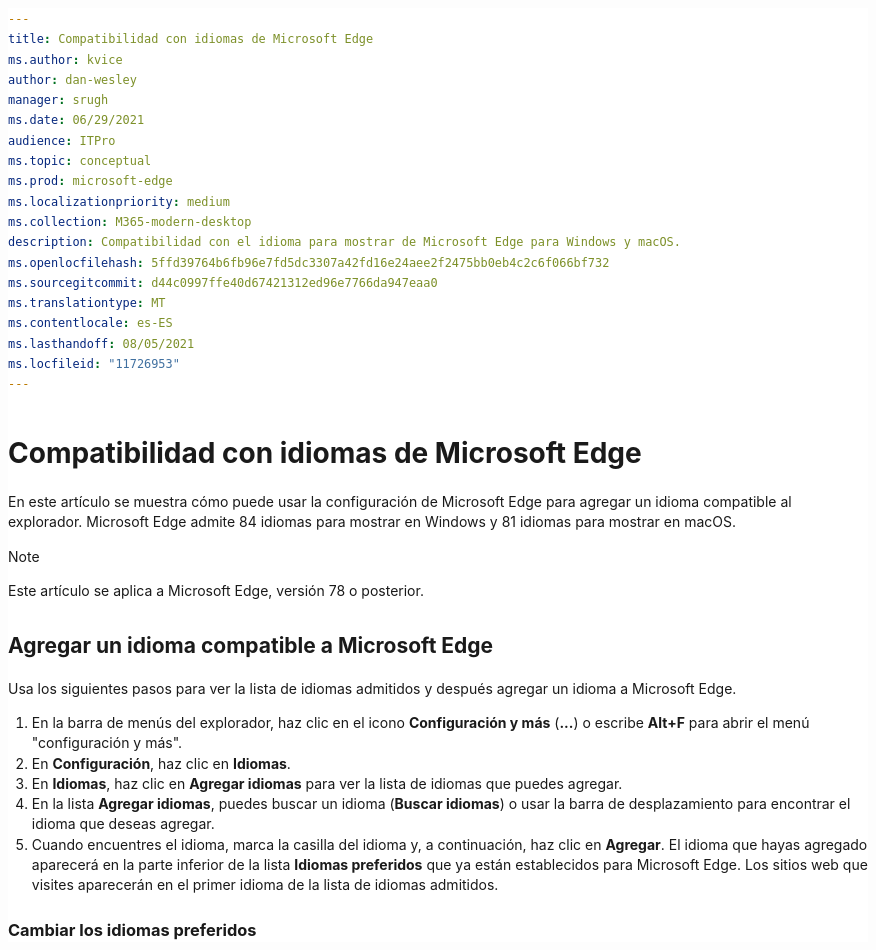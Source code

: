 ```yaml
---
title: Compatibilidad con idiomas de Microsoft Edge
ms.author: kvice
author: dan-wesley
manager: srugh
ms.date: 06/29/2021
audience: ITPro
ms.topic: conceptual
ms.prod: microsoft-edge
ms.localizationpriority: medium
ms.collection: M365-modern-desktop
description: Compatibilidad con el idioma para mostrar de Microsoft Edge para Windows y macOS.
ms.openlocfilehash: 5ffd39764b6fb96e7fd5dc3307a42fd16e24aee2f2475bb0eb4c2c6f066bf732
ms.sourcegitcommit: d44c0997ffe40d67421312ed96e7766da947eaa0
ms.translationtype: MT
ms.contentlocale: es-ES
ms.lasthandoff: 08/05/2021
ms.locfileid: "11726953"
---
```

# <a name="microsoft-edge-language-support"></a>Compatibilidad con idiomas de Microsoft Edge

En este artículo se muestra cómo puede usar la configuración de Microsoft Edge para agregar un idioma compatible al explorador. Microsoft Edge admite 84 idiomas para mostrar en Windows y 81 idiomas para mostrar en macOS.

> [!NOTE]
> Este artículo se aplica a Microsoft Edge, versión 78 o posterior.

## <a name="add-a-supported-language-to-microsoft-edge"></a>Agregar un idioma compatible a Microsoft Edge

Usa los siguientes pasos para ver la lista de idiomas admitidos y después agregar un idioma a Microsoft Edge.

1. En la barra de menús del explorador, haz clic en el icono **Configuración y más** (**...**) o escribe **Alt+F** para abrir el menú "configuración y más".
2. En **Configuración**, haz clic en **Idiomas**.
3. En **Idiomas**, haz clic en **Agregar idiomas** para ver la lista de idiomas que puedes agregar.
4. En la lista **Agregar idiomas**, puedes buscar un idioma (**Buscar idiomas**) o usar la barra de desplazamiento para encontrar el idioma que deseas agregar.
5. Cuando encuentres el idioma, marca la casilla del idioma y, a continuación, haz clic en **Agregar**. El idioma que hayas agregado aparecerá en la parte inferior de la lista **Idiomas preferidos** que ya están establecidos para Microsoft Edge. Los sitios web que visites aparecerán en el primer idioma de la lista de idiomas admitidos.

### <a name="change-preferred-languages"></a>Cambiar los idiomas preferidos
